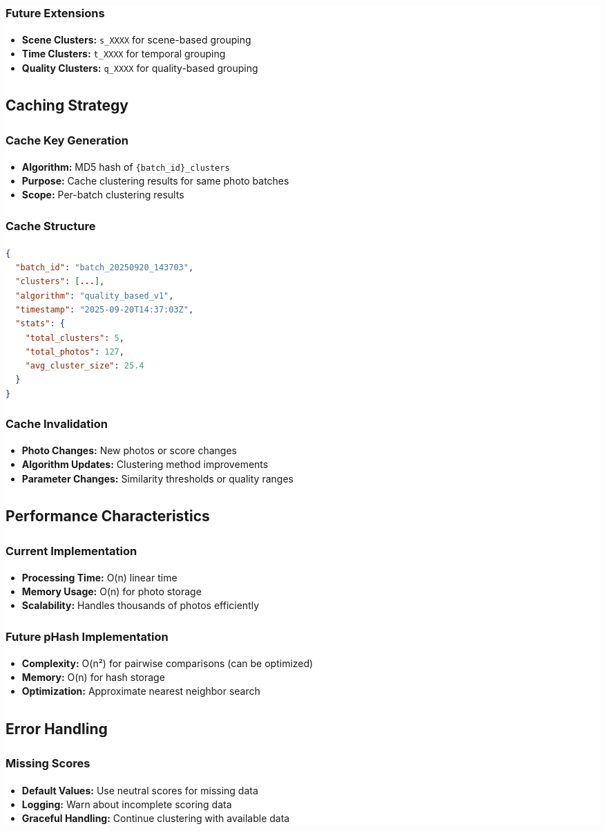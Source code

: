 ### Future Extensions
- **Scene Clusters:** `s_XXXX` for scene-based grouping
- **Time Clusters:** `t_XXXX` for temporal grouping
- **Quality Clusters:** `q_XXXX` for quality-based grouping

## Caching Strategy

### Cache Key Generation
- **Algorithm:** MD5 hash of `{batch_id}_clusters`
- **Purpose:** Cache clustering results for same photo batches
- **Scope:** Per-batch clustering results

### Cache Structure
```json
{
  "batch_id": "batch_20250920_143703",
  "clusters": [...],
  "algorithm": "quality_based_v1",
  "timestamp": "2025-09-20T14:37:03Z",
  "stats": {
    "total_clusters": 5,
    "total_photos": 127,
    "avg_cluster_size": 25.4
  }
}
```

### Cache Invalidation
- **Photo Changes:** New photos or score changes
- **Algorithm Updates:** Clustering method improvements
- **Parameter Changes:** Similarity thresholds or quality ranges

## Performance Characteristics

### Current Implementation
- **Processing Time:** O(n) linear time
- **Memory Usage:** O(n) for photo storage
- **Scalability:** Handles thousands of photos efficiently

### Future pHash Implementation
- **Complexity:** O(n²) for pairwise comparisons (can be optimized)
- **Memory:** O(n) for hash storage
- **Optimization:** Approximate nearest neighbor search

## Error Handling

### Missing Scores
- **Default Values:** Use neutral scores for missing data
- **Logging:** Warn about incomplete scoring data
- **Graceful Handling:** Continue clustering with available data
